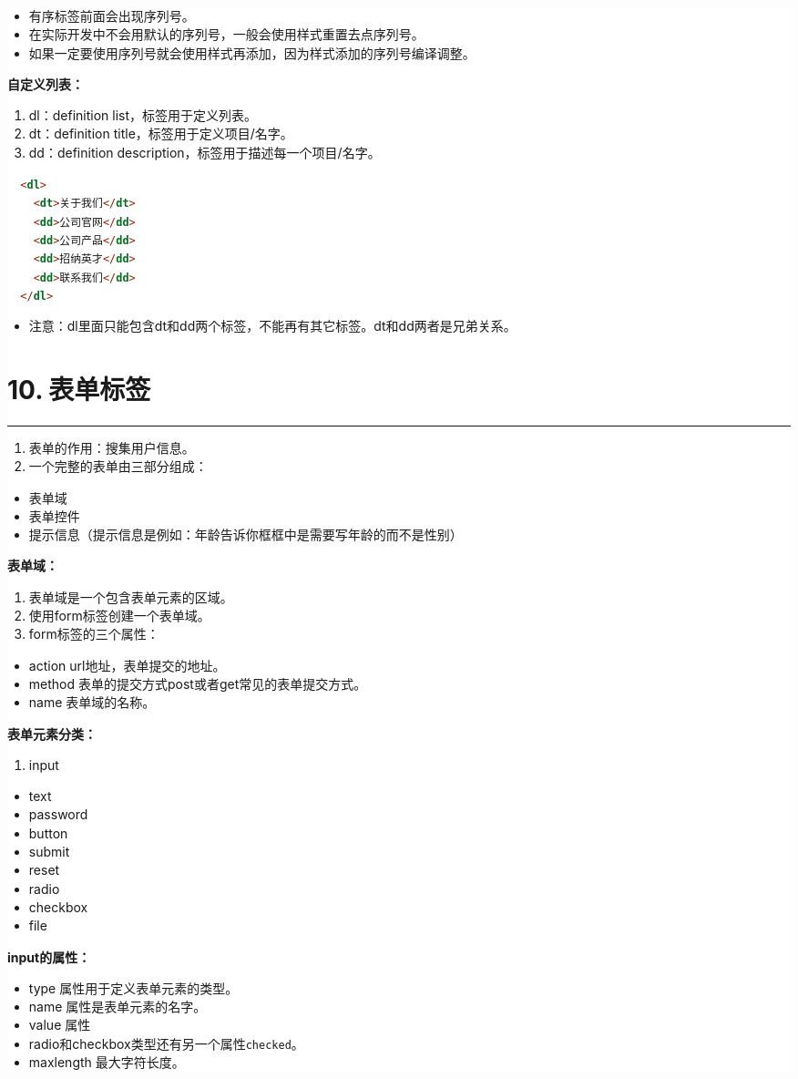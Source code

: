 - 有序标签前面会出现序列号。
- 在实际开发中不会用默认的序列号，一般会使用样式重置去点序列号。
- 如果一定要使用序列号就会使用样式再添加，因为样式添加的序列号编译调整。

**自定义列表：**
1. dl：definition list，标签用于定义列表。
2. dt：definition title，标签用于定义项目/名字。
3. dd：definition description，标签用于描述每一个项目/名字。

```html
  <dl>
    <dt>关于我们</dt>
    <dd>公司官网</dd>
    <dd>公司产品</dd>
    <dd>招纳英才</dd>
    <dd>联系我们</dd>
  </dl>
```
- 注意：dl里面只能包含dt和dd两个标签，不能再有其它标签。dt和dd两者是兄弟关系。

# 10. 表单标签
---
1. 表单的作用：搜集用户信息。
2. 一个完整的表单由三部分组成：
- 表单域
- 表单控件
- 提示信息（提示信息是例如：年龄告诉你框框中是需要写年龄的而不是性别）

**表单域：**
1. 表单域是一个包含表单元素的区域。
2. 使用form标签创建一个表单域。
3. form标签的三个属性：
- action url地址，表单提交的地址。
- method 表单的提交方式post或者get常见的表单提交方式。
- name 表单域的名称。

**表单元素分类：**
1. input
- text
- password
- button
- submit
- reset
- radio
- checkbox
- file


**input的属性：**
- type 属性用于定义表单元素的类型。
- name 属性是表单元素的名字。
- value 属性
- radio和checkbox类型还有另一个属性`checked`。
- maxlength 最大字符长度。
